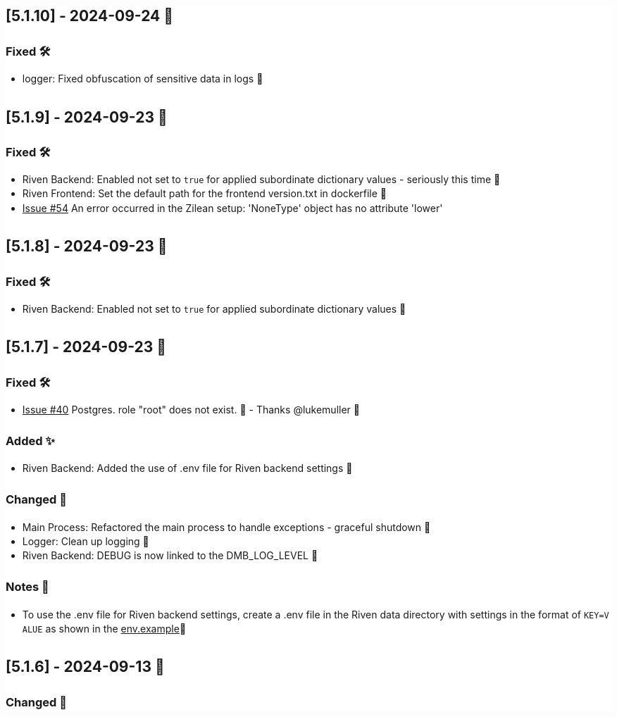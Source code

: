 ## [5.1.10] - 2024-09-24 🚀

### Fixed 🛠️

- logger: Fixed obfuscation of sensitive data in logs 🐛

## [5.1.9] - 2024-09-23 🚀

### Fixed 🛠️

- Riven Backend: Enabled not set to `true` for applied subordinate dictionary values - seriously this time 🐛
- Riven Frontend: Set the default path for the frontend version.txt in dockerfile 🐛
- [Issue #54](https://github.com/I-am-PUID-0/DMB/issues/54) An error occurred in the Zilean setup: 'NoneType' object has no attribute 'lower'

## [5.1.8] - 2024-09-23 🚀

### Fixed 🛠️

- Riven Backend: Enabled not set to `true` for applied subordinate dictionary values 🐛

## [5.1.7] - 2024-09-23 🚀

### Fixed 🛠️

- [Issue #40](https://github.com/I-am-PUID-0/DMB/issues/40) Postgres. role "root" does not exist. 🐛 - Thanks @lukemuller 🙏

### Added ✨

- Riven Backend: Added the use of .env file for Riven backend settings 📝

### Changed 🔄

- Main Process: Refactored the main process to handle exceptions - graceful shutdown 🔄
- Logger: Clean up logging 📝
- Riven Backend: DEBUG is now linked to the DMB_LOG_LEVEL 🔄

### Notes 📝

- To use the .env file for Riven backend settings, create a .env file in the Riven data directory with settings in the format of `KEY=VALUE` as shown in the [env.example](https://github.com/rivenmedia/riven/blob/main/.env.example)📝

## [5.1.6] - 2024-09-13 🚀

### Changed 🔄
